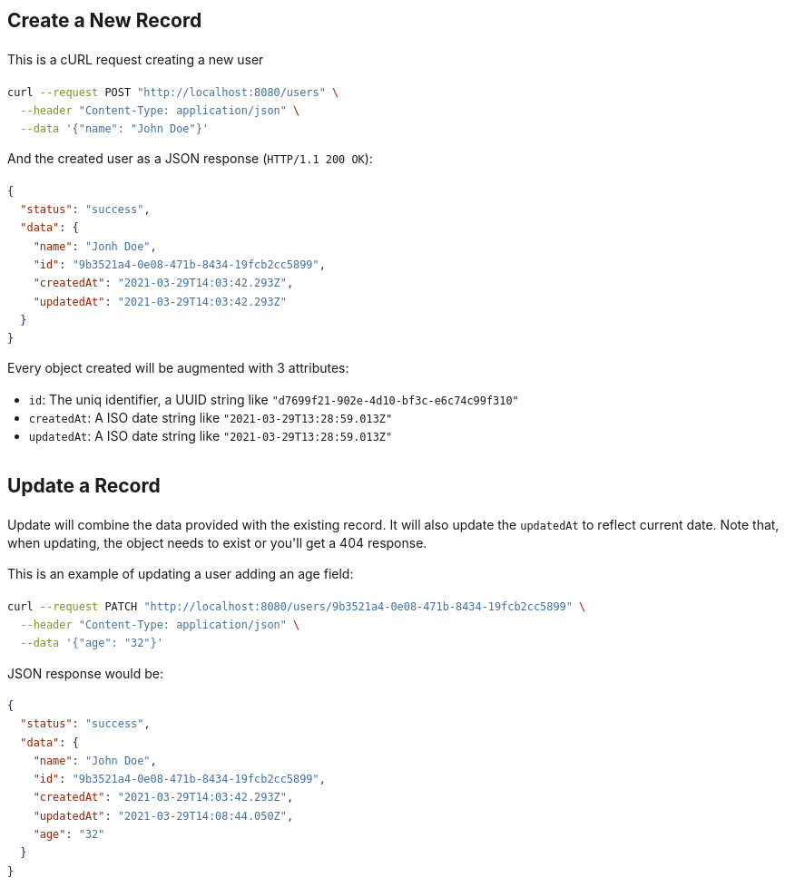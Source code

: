## Create a New Record

This is a cURL request creating a new user

```sh
curl --request POST "http://localhost:8080/users" \
  --header "Content-Type: application/json" \
  --data '{"name": "John Doe"}'
```

And the created user as a JSON response (`HTTP/1.1 200 OK`):

```json
{
  "status": "success",
  "data": {
    "name": "Jonh Doe",
    "id": "9b3521a4-0e08-471b-8434-19fcb2cc5899",
    "createdAt": "2021-03-29T14:03:42.293Z",
    "updatedAt": "2021-03-29T14:03:42.293Z"
  }
}
```

Every object created will be augmented with 3 attributes:

- `id`: The uniq identifier, a UUID string like `"d7699f21-902e-4d10-bf3c-e6c74c99f310"`
- `createdAt`: A ISO date string like `"2021-03-29T13:28:59.013Z"`
- `updatedAt`: A ISO date string like `"2021-03-29T13:28:59.013Z"`

## Update a Record

Update will combine the data provided with the existing record.
It will also update the `updatedAt` to reflect current date.
Note that, when updating, the object needs to exist or you'll get a 404 response.

This is an example of updating a user adding an age field:

```sh
curl --request PATCH "http://localhost:8080/users/9b3521a4-0e08-471b-8434-19fcb2cc5899" \
  --header "Content-Type: application/json" \
  --data '{"age": "32"}'
```

JSON response would be:

```json
{
  "status": "success",
  "data": {
    "name": "John Doe",
    "id": "9b3521a4-0e08-471b-8434-19fcb2cc5899",
    "createdAt": "2021-03-29T14:03:42.293Z",
    "updatedAt": "2021-03-29T14:08:44.050Z",
    "age": "32"
  }
}
```
